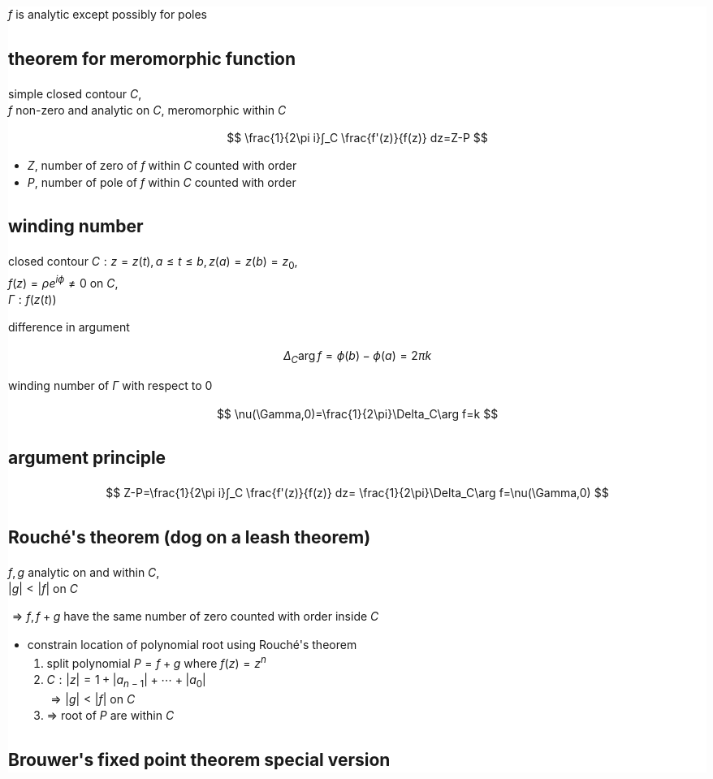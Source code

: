 $f$ is analytic except possibly for poles

## theorem for meromorphic function

simple closed contour $C$,\
$f$ non-zero and analytic on $C$, meromorphic within $C$

$$
\frac{1}{2\pi i}∫_C \frac{f'(z)}{f(z)} dz=Z-P
$$

- $Z$, number of zero of $f$ within $C$ counted with order
- $P$, number of pole of $f$ within $C$ counted with order

## winding number

closed contour $C:z=z(t),a≤t≤b,z(a)=z(b)=z_0$,\
$f(z)=\rho e^{i\phi}≠0$ on $C$,\
$\Gamma:f(z(t))$

difference in argument

$$
\Delta_C\arg f=\phi(b)-\phi(a)=2\pi k
$$

winding number of $\Gamma$ with respect to $0$

$$
\nu(\Gamma,0)=\frac{1}{2\pi}\Delta_C\arg f=k
$$

## argument principle

$$
Z-P=\frac{1}{2\pi i}∫_C \frac{f'(z)}{f(z)} dz=
\frac{1}{2\pi}\Delta_C\arg f=\nu(\Gamma,0)
$$

## Rouché's theorem (dog on a leash theorem)

$f,g$ analytic on and within $C$,\
$|g|<|f|$ on $C$

$⇒f,f+g$ have the same number of zero counted with order inside $C$

- constrain location of polynomial root using Rouché's theorem
    1. split polynomial $P=f+g$ where $f(z)=z^n$
    1. $C:|z|=1+|a_{n-1}|+\cdots+|a_0|$\
        $⇒ |g|<|f|$ on $C$
    1. $⇒$ root of $P$ are within $C$

## Brouwer's fixed point theorem special version
